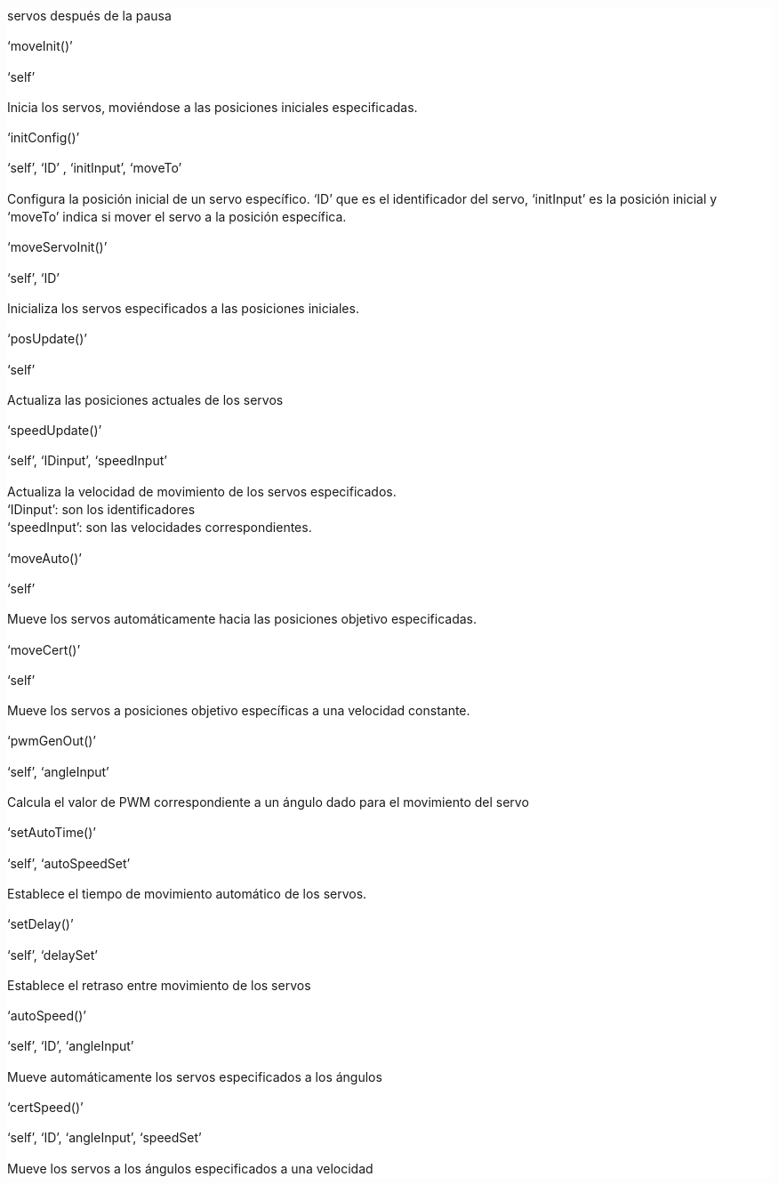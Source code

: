 servos despu&eacute;s de la pausa</span></p></td></tr><tr class="c9"><td class="c8" colspan="1" rowspan="1"><p class="c0"><span class="c1">&lsquo;moveInit()&rsquo;</span></p></td><td class="c17" colspan="1" rowspan="1"><p class="c0"><span class="c1">&lsquo;self&rsquo; </span></p></td><td class="c31" colspan="1" rowspan="1"><p class="c0"><span class="c1">Inicia los servos, movi&eacute;ndose a las posiciones iniciales especificadas.</span></p></td></tr><tr class="c9"><td class="c8" colspan="1" rowspan="1"><p class="c0"><span class="c1">&lsquo;initConfig()&rsquo;</span></p></td><td class="c17" colspan="1" rowspan="1"><p class="c0"><span>&lsquo;self&rsquo;, &lsquo;ID&rsquo; , &lsquo;</span><span>initInput</span><span class="c1">&rsquo;, &lsquo;moveTo&rsquo;</span></p></td><td class="c31" colspan="1" rowspan="1"><p class="c0"><span>Configura la posici&oacute;n inicial de un servo espec&iacute;fico. &lsquo;ID&rsquo; que es el identificador del servo, &lsquo;</span><span>initInput</span><span class="c1">&rsquo; es la posici&oacute;n inicial y &lsquo;moveTo&rsquo; indica si mover el servo a la posici&oacute;n espec&iacute;fica.</span></p></td></tr><tr class="c9"><td class="c8" colspan="1" rowspan="1"><p class="c0"><span class="c1">&lsquo;moveServoInit()&rsquo;</span></p></td><td class="c17" colspan="1" rowspan="1"><p class="c0"><span class="c1">&lsquo;self&rsquo;, &lsquo;ID&rsquo;</span></p></td><td class="c31" colspan="1" rowspan="1"><p class="c0"><span class="c1">Inicializa los servos especificados a las posiciones iniciales.</span></p></td></tr><tr class="c9"><td class="c8" colspan="1" rowspan="1"><p class="c0"><span>&lsquo;</span><span>posUpdate</span><span class="c1">()&rsquo;</span></p></td><td class="c17" colspan="1" rowspan="1"><p class="c0"><span class="c1">&lsquo;self&rsquo;</span></p></td><td class="c31" colspan="1" rowspan="1"><p class="c0"><span class="c1">Actualiza las posiciones actuales de los servos</span></p></td></tr><tr class="c9"><td class="c8" colspan="1" rowspan="1"><p class="c0"><span>&lsquo;</span><span>speedUpdate</span><span class="c1">()&rsquo;</span></p></td><td class="c17" colspan="1" rowspan="1"><p class="c0"><span class="c1">&lsquo;self&rsquo;, &lsquo;IDinput&rsquo;, &lsquo;speedInput&rsquo;</span></p></td><td class="c31" colspan="1" rowspan="1"><p class="c0"><span>Actualiza la velocidad de movimiento de los servos especificados.<br>&lsquo;IDinput&rsquo;: son los identificadores<br>&lsquo;</span><span>speedInput</span><span class="c1">&rsquo;: son las velocidades correspondientes.</span></p></td></tr><tr class="c9"><td class="c8" colspan="1" rowspan="1"><p class="c0"><span class="c1">&lsquo;moveAuto()&rsquo;</span></p></td><td class="c17" colspan="1" rowspan="1"><p class="c0"><span class="c1">&lsquo;self&rsquo;</span></p></td><td class="c31" colspan="1" rowspan="1"><p class="c0"><span class="c1">Mueve los servos autom&aacute;ticamente hacia las posiciones objetivo especificadas.</span></p></td></tr><tr class="c9"><td class="c8" colspan="1" rowspan="1"><p class="c0"><span class="c1">&lsquo;moveCert()&rsquo;</span></p></td><td class="c17" colspan="1" rowspan="1"><p class="c0"><span class="c1">&lsquo;self&rsquo;</span></p></td><td class="c31" colspan="1" rowspan="1"><p class="c0"><span class="c1">Mueve los servos a posiciones objetivo espec&iacute;ficas a una velocidad constante.</span></p></td></tr><tr class="c9"><td class="c8" colspan="1" rowspan="1"><p class="c0"><span>&lsquo;</span><span>pwmGenOut</span><span class="c1">()&rsquo;</span></p></td><td class="c17" colspan="1" rowspan="1"><p class="c0"><span>&lsquo;self&rsquo;, </span><span>&lsquo;angleInput&rsquo;</span></p></td><td class="c31" colspan="1" rowspan="1"><p class="c0"><span class="c1">Calcula el valor de PWM correspondiente a un &aacute;ngulo dado para el movimiento del servo</span></p></td></tr><tr class="c9"><td class="c8" colspan="1" rowspan="1"><p class="c0"><span>&lsquo;</span><span>setAutoTime</span><span class="c1">()&rsquo;</span></p></td><td class="c17" colspan="1" rowspan="1"><p class="c0"><span>&lsquo;self&rsquo;, &lsquo;</span><span>autoSpeedSet</span><span class="c1">&rsquo;</span></p></td><td class="c31" colspan="1" rowspan="1"><p class="c0"><span class="c1">Establece el tiempo de movimiento autom&aacute;tico de los servos.</span></p></td></tr><tr class="c9"><td class="c8" colspan="1" rowspan="1"><p class="c0"><span class="c1">&lsquo;setDelay()&rsquo;</span></p></td><td class="c17" colspan="1" rowspan="1"><p class="c0"><span>&lsquo;self&rsquo;, &lsquo;</span><span>delaySet</span><span class="c1">&rsquo;</span></p></td><td class="c31" colspan="1" rowspan="1"><p class="c0"><span class="c1">Establece el retraso entre movimiento de los servos</span></p></td></tr><tr class="c9"><td class="c8" colspan="1" rowspan="1"><p class="c0"><span class="c1">&lsquo;autoSpeed()&rsquo;</span></p></td><td class="c17" colspan="1" rowspan="1"><p class="c0"><span class="c1">&lsquo;self&rsquo;, &lsquo;ID&rsquo;, &lsquo;angleInput&rsquo;</span></p></td><td class="c31" colspan="1" rowspan="1"><p class="c0"><span class="c1">Mueve autom&aacute;ticamente los servos especificados a los &aacute;ngulos</span></p></td></tr><tr class="c9"><td class="c8" colspan="1" rowspan="1"><p class="c0"><span class="c1">&lsquo;certSpeed()&rsquo;</span></p></td><td class="c17" colspan="1" rowspan="1"><p class="c0"><span class="c1">&lsquo;self&rsquo;, &lsquo;ID&rsquo;, &lsquo;angleInput&rsquo;, &lsquo;speedSet&rsquo;</span></p></td><td class="c31" colspan="1" rowspan="1"><p class="c0"><span class="c1">Mueve los servos a los &aacute;ngulos especificados a una velocidad